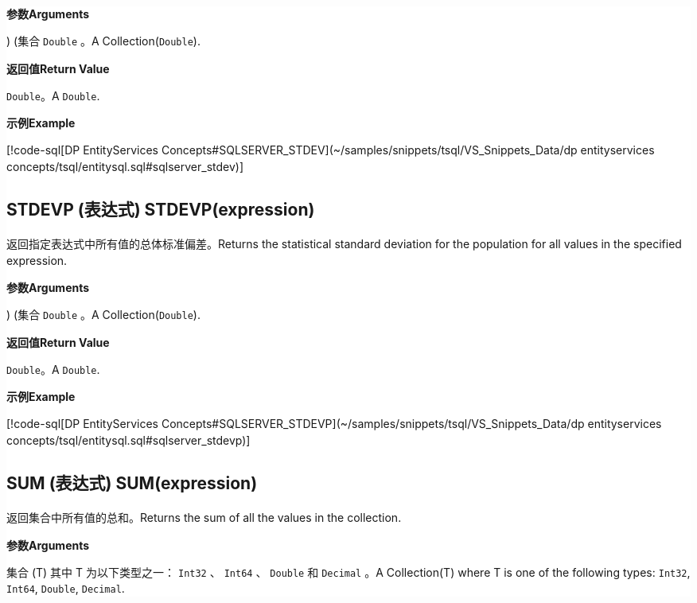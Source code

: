 <span data-ttu-id="f437f-156">**参数**</span><span class="sxs-lookup"><span data-stu-id="f437f-156">**Arguments**</span></span>

<span data-ttu-id="f437f-157">)  (集合 `Double` 。</span><span class="sxs-lookup"><span data-stu-id="f437f-157">A Collection(`Double`).</span></span>

<span data-ttu-id="f437f-158">**返回值**</span><span class="sxs-lookup"><span data-stu-id="f437f-158">**Return Value**</span></span>

<span data-ttu-id="f437f-159">`Double`。</span><span class="sxs-lookup"><span data-stu-id="f437f-159">A `Double`.</span></span>

<span data-ttu-id="f437f-160">**示例**</span><span class="sxs-lookup"><span data-stu-id="f437f-160">**Example**</span></span>

[!code-sql[DP EntityServices Concepts#SQLSERVER_STDEV](~/samples/snippets/tsql/VS_Snippets_Data/dp entityservices concepts/tsql/entitysql.sql#sqlserver_stdev)]

## <a name="stdevpexpression"></a><span data-ttu-id="f437f-161">STDEVP (表达式) </span><span class="sxs-lookup"><span data-stu-id="f437f-161">STDEVP(expression)</span></span>

<span data-ttu-id="f437f-162">返回指定表达式中所有值的总体标准偏差。</span><span class="sxs-lookup"><span data-stu-id="f437f-162">Returns the statistical standard deviation for the population for all values in the specified expression.</span></span>

<span data-ttu-id="f437f-163">**参数**</span><span class="sxs-lookup"><span data-stu-id="f437f-163">**Arguments**</span></span>

<span data-ttu-id="f437f-164">)  (集合 `Double` 。</span><span class="sxs-lookup"><span data-stu-id="f437f-164">A Collection(`Double`).</span></span>

<span data-ttu-id="f437f-165">**返回值**</span><span class="sxs-lookup"><span data-stu-id="f437f-165">**Return Value**</span></span>

<span data-ttu-id="f437f-166">`Double`。</span><span class="sxs-lookup"><span data-stu-id="f437f-166">A `Double`.</span></span>

<span data-ttu-id="f437f-167">**示例**</span><span class="sxs-lookup"><span data-stu-id="f437f-167">**Example**</span></span>

[!code-sql[DP EntityServices Concepts#SQLSERVER_STDEVP](~/samples/snippets/tsql/VS_Snippets_Data/dp entityservices concepts/tsql/entitysql.sql#sqlserver_stdevp)]

## <a name="sumexpression"></a><span data-ttu-id="f437f-168">SUM (表达式) </span><span class="sxs-lookup"><span data-stu-id="f437f-168">SUM(expression)</span></span>

<span data-ttu-id="f437f-169">返回集合中所有值的总和。</span><span class="sxs-lookup"><span data-stu-id="f437f-169">Returns the sum of all the values in the collection.</span></span>

<span data-ttu-id="f437f-170">**参数**</span><span class="sxs-lookup"><span data-stu-id="f437f-170">**Arguments**</span></span>

<span data-ttu-id="f437f-171">集合 (T) 其中 T 为以下类型之一： `Int32` 、 `Int64` 、 `Double` 和 `Decimal` 。</span><span class="sxs-lookup"><span data-stu-id="f437f-171">A Collection(T) where T is one of the following types: `Int32`, `Int64`, `Double`, `Decimal`.</span></span>
